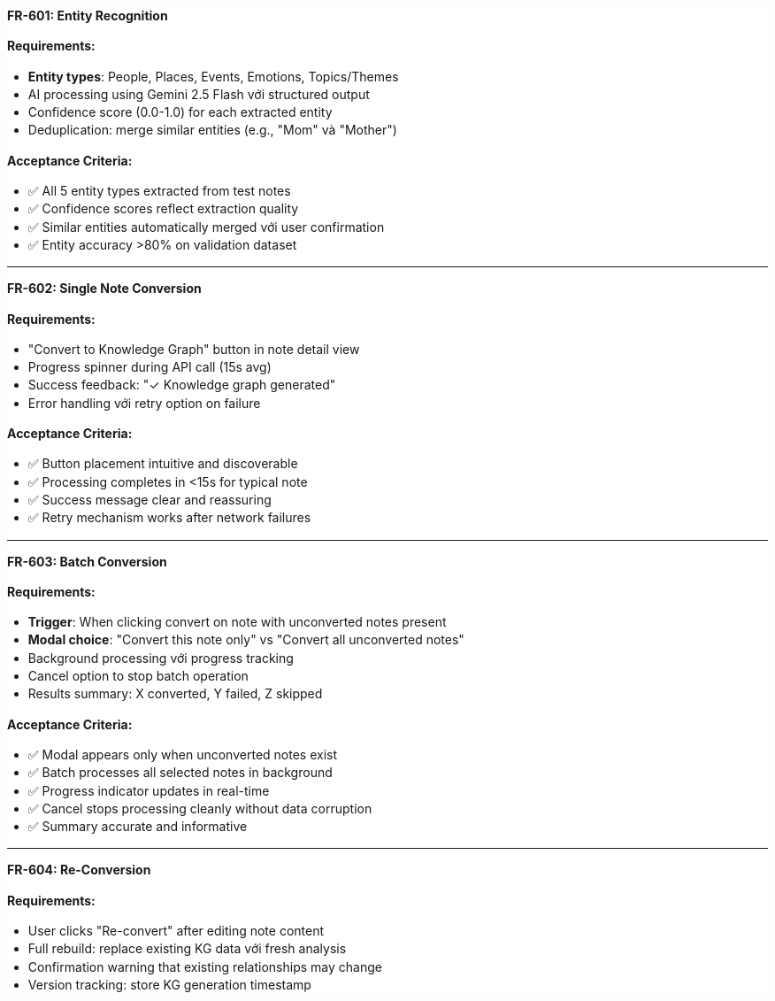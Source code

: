 **FR-601: Entity Recognition**

**Requirements:**
- **Entity types**: People, Places, Events, Emotions, Topics/Themes
- AI processing using Gemini 2.5 Flash với structured output
- Confidence score (0.0-1.0) for each extracted entity
- Deduplication: merge similar entities (e.g., "Mom" và "Mother")

**Acceptance Criteria:**
- ✅ All 5 entity types extracted from test notes
- ✅ Confidence scores reflect extraction quality
- ✅ Similar entities automatically merged với user confirmation
- ✅ Entity accuracy >80% on validation dataset

***

**FR-602: Single Note Conversion**

**Requirements:**
- "Convert to Knowledge Graph" button in note detail view
- Progress spinner during API call (15s avg)
- Success feedback: "✓ Knowledge graph generated"
- Error handling với retry option on failure

**Acceptance Criteria:**
- ✅ Button placement intuitive and discoverable
- ✅ Processing completes in <15s for typical note
- ✅ Success message clear and reassuring
- ✅ Retry mechanism works after network failures

***

**FR-603: Batch Conversion**

**Requirements:**
- **Trigger**: When clicking convert on note with unconverted notes present
- **Modal choice**: "Convert this note only" vs "Convert all unconverted notes"
- Background processing với progress tracking
- Cancel option to stop batch operation
- Results summary: X converted, Y failed, Z skipped

**Acceptance Criteria:**
- ✅ Modal appears only when unconverted notes exist
- ✅ Batch processes all selected notes in background
- ✅ Progress indicator updates in real-time
- ✅ Cancel stops processing cleanly without data corruption
- ✅ Summary accurate and informative

***

**FR-604: Re-Conversion**

**Requirements:**
- User clicks "Re-convert" after editing note content
- Full rebuild: replace existing KG data với fresh analysis
- Confirmation warning that existing relationships may change
- Version tracking: store KG generation timestamp
